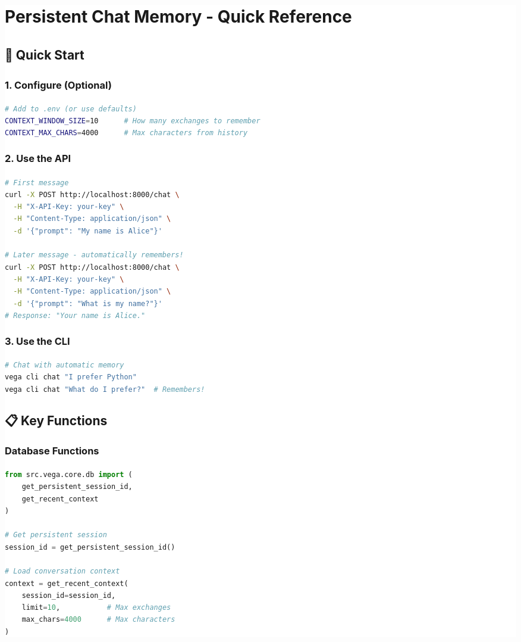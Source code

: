 # Persistent Chat Memory - Quick Reference

## 🚀 Quick Start

### 1. Configure (Optional)

```bash
# Add to .env (or use defaults)
CONTEXT_WINDOW_SIZE=10      # How many exchanges to remember
CONTEXT_MAX_CHARS=4000      # Max characters from history
```

### 2. Use the API

```bash
# First message
curl -X POST http://localhost:8000/chat \
  -H "X-API-Key: your-key" \
  -H "Content-Type: application/json" \
  -d '{"prompt": "My name is Alice"}'

# Later message - automatically remembers!
curl -X POST http://localhost:8000/chat \
  -H "X-API-Key: your-key" \
  -H "Content-Type: application/json" \
  -d '{"prompt": "What is my name?"}'
# Response: "Your name is Alice."
```

### 3. Use the CLI

```bash
# Chat with automatic memory
vega cli chat "I prefer Python"
vega cli chat "What do I prefer?"  # Remembers!
```

## 📋 Key Functions

### Database Functions

```python
from src.vega.core.db import (
    get_persistent_session_id,
    get_recent_context
)

# Get persistent session
session_id = get_persistent_session_id()

# Load conversation context
context = get_recent_context(
    session_id=session_id,
    limit=10,           # Max exchanges
    max_chars=4000      # Max characters
)
```
